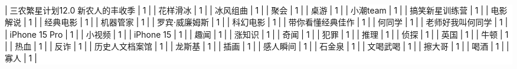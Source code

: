 | 三农繁星计划12.0  新农人的丰收季 | 1 |
| 花样滑冰 | 1 |
| 冰风组曲 | 1 |
| 聚会 | 1 |
| 桌游 | 1 |
| 小潮team | 1 |
| 搞笑新星训练营 | 1 |
| 电影解说 | 1 |
| 经典电影 | 1 |
| 机器管家 | 1 |
| 罗宾·威廉姆斯 | 1 |
| 科幻电影 | 1 |
| 带你看懂经典佳作 | 1 |
| 何同学 | 1 |
| 老师好我叫何同学 | 1 |
| iPhone 15 Pro | 1 |
| 小视频 | 1 |
| iPhone 15 | 1 |
| 趣闻 | 1 |
| 涨知识 | 1 |
| 奇闻 | 1 |
| 犯罪 | 1 |
| 推理 | 1 |
| 侦探 | 1 |
| 英国 | 1 |
| 牛顿 | 1 |
| 热血 | 1 |
| 反诈 | 1 |
| 历史人文档案馆 | 1 |
| 龙斯基 | 1 |
| 插画 | 1 |
| 感人瞬间 | 1 |
| 石金泉 | 1 |
| 文喝武喝 | 1 |
| 擦大哥 | 1 |
| 喝酒 | 1 |
| 寡人 | 1 |